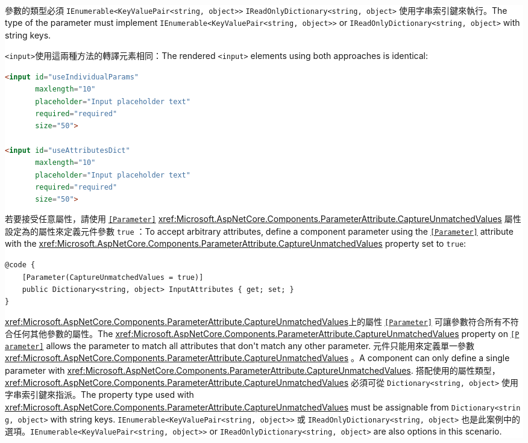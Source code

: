 
<span data-ttu-id="b76c7-241">參數的類型必須 `IEnumerable<KeyValuePair<string, object>>` `IReadOnlyDictionary<string, object>` 使用字串索引鍵來執行。</span><span class="sxs-lookup"><span data-stu-id="b76c7-241">The type of the parameter must implement `IEnumerable<KeyValuePair<string, object>>` or `IReadOnlyDictionary<string, object>` with string keys.</span></span>

<span data-ttu-id="b76c7-242">`<input>`使用這兩種方法的轉譯元素相同：</span><span class="sxs-lookup"><span data-stu-id="b76c7-242">The rendered `<input>` elements using both approaches is identical:</span></span>

```html
<input id="useIndividualParams"
       maxlength="10"
       placeholder="Input placeholder text"
       required="required"
       size="50">

<input id="useAttributesDict"
       maxlength="10"
       placeholder="Input placeholder text"
       required="required"
       size="50">
```

<span data-ttu-id="b76c7-243">若要接受任意屬性，請使用 [`[Parameter]`](xref:Microsoft.AspNetCore.Components.ParameterAttribute) <xref:Microsoft.AspNetCore.Components.ParameterAttribute.CaptureUnmatchedValues> 屬性設定為的屬性來定義元件參數 `true` ：</span><span class="sxs-lookup"><span data-stu-id="b76c7-243">To accept arbitrary attributes, define a component parameter using the [`[Parameter]`](xref:Microsoft.AspNetCore.Components.ParameterAttribute) attribute with the <xref:Microsoft.AspNetCore.Components.ParameterAttribute.CaptureUnmatchedValues> property set to `true`:</span></span>

```razor
@code {
    [Parameter(CaptureUnmatchedValues = true)]
    public Dictionary<string, object> InputAttributes { get; set; }
}
```

<span data-ttu-id="b76c7-244"><xref:Microsoft.AspNetCore.Components.ParameterAttribute.CaptureUnmatchedValues>上的屬性 [`[Parameter]`](xref:Microsoft.AspNetCore.Components.ParameterAttribute) 可讓參數符合所有不符合任何其他參數的屬性。</span><span class="sxs-lookup"><span data-stu-id="b76c7-244">The <xref:Microsoft.AspNetCore.Components.ParameterAttribute.CaptureUnmatchedValues> property on [`[Parameter]`](xref:Microsoft.AspNetCore.Components.ParameterAttribute) allows the parameter to match all attributes that don't match any other parameter.</span></span> <span data-ttu-id="b76c7-245">元件只能用來定義單一參數 <xref:Microsoft.AspNetCore.Components.ParameterAttribute.CaptureUnmatchedValues> 。</span><span class="sxs-lookup"><span data-stu-id="b76c7-245">A component can only define a single parameter with <xref:Microsoft.AspNetCore.Components.ParameterAttribute.CaptureUnmatchedValues>.</span></span> <span data-ttu-id="b76c7-246">搭配使用的屬性類型， <xref:Microsoft.AspNetCore.Components.ParameterAttribute.CaptureUnmatchedValues> 必須可從 `Dictionary<string, object>` 使用字串索引鍵來指派。</span><span class="sxs-lookup"><span data-stu-id="b76c7-246">The property type used with <xref:Microsoft.AspNetCore.Components.ParameterAttribute.CaptureUnmatchedValues> must be assignable from `Dictionary<string, object>` with string keys.</span></span> <span data-ttu-id="b76c7-247">`IEnumerable<KeyValuePair<string, object>>` 或 `IReadOnlyDictionary<string, object>` 也是此案例中的選項。</span><span class="sxs-lookup"><span data-stu-id="b76c7-247">`IEnumerable<KeyValuePair<string, object>>` or `IReadOnlyDictionary<string, object>` are also options in this scenario.</span></span>
